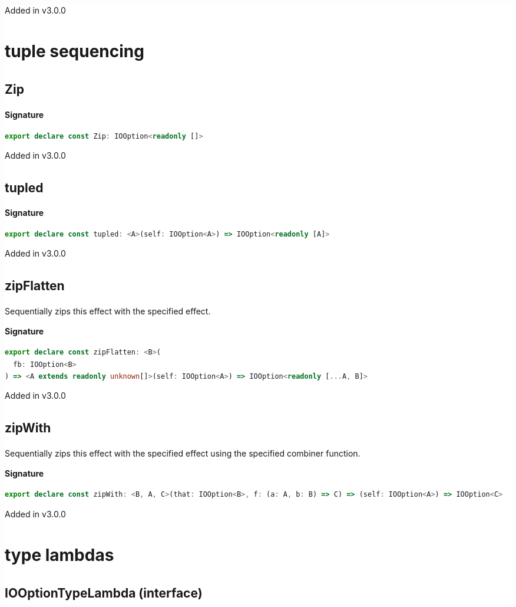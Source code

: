 Added in v3.0.0

# tuple sequencing

## Zip

**Signature**

```ts
export declare const Zip: IOOption<readonly []>
```

Added in v3.0.0

## tupled

**Signature**

```ts
export declare const tupled: <A>(self: IOOption<A>) => IOOption<readonly [A]>
```

Added in v3.0.0

## zipFlatten

Sequentially zips this effect with the specified effect.

**Signature**

```ts
export declare const zipFlatten: <B>(
  fb: IOOption<B>
) => <A extends readonly unknown[]>(self: IOOption<A>) => IOOption<readonly [...A, B]>
```

Added in v3.0.0

## zipWith

Sequentially zips this effect with the specified effect using the specified combiner function.

**Signature**

```ts
export declare const zipWith: <B, A, C>(that: IOOption<B>, f: (a: A, b: B) => C) => (self: IOOption<A>) => IOOption<C>
```

Added in v3.0.0

# type lambdas

## IOOptionTypeLambda (interface)
